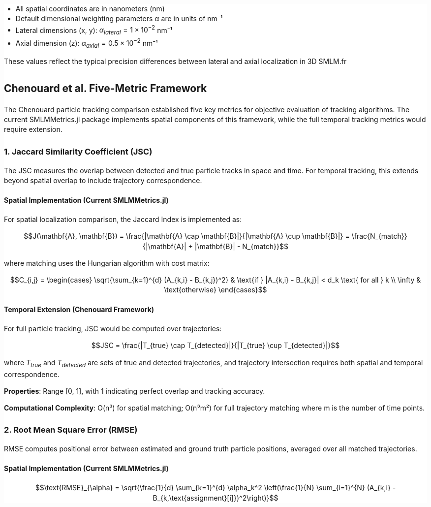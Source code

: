 - All spatial coordinates are in nanometers (nm)
- Default dimensional weighting parameters α are in units of nm⁻¹
- Lateral dimensions (x, y): $\alpha_{lateral} = 1 \times 10^{-2}$ nm⁻¹
- Axial dimension (z): $\alpha_{axial} = 0.5 \times 10^{-2}$ nm⁻¹

These values reflect the typical precision differences between lateral and axial localization in 3D SMLM.fr

## Chenouard et al. Five-Metric Framework

The Chenouard particle tracking comparison established five key metrics for objective evaluation of tracking algorithms. The current SMLMMetrics.jl package implements spatial components of this framework, while the full temporal tracking metrics would require extension.

### 1. Jaccard Similarity Coefficient (JSC)

The JSC measures the overlap between detected and true particle tracks in space and time. For temporal tracking, this extends beyond spatial overlap to include trajectory correspondence.

#### Spatial Implementation (Current SMLMMetrics.jl)

For spatial localization comparison, the Jaccard Index is implemented as:

$$J(\mathbf{A}, \mathbf{B}) = \frac{|\mathbf{A} \cap \mathbf{B}|}{|\mathbf{A} \cup \mathbf{B}|} = \frac{N_{match}}{|\mathbf{A}| + |\mathbf{B}| - N_{match}}$$

where matching uses the Hungarian algorithm with cost matrix:

$$C_{i,j} = \begin{cases}
\sqrt{\sum_{k=1}^{d} (A_{k,i} - B_{k,j})^2} & \text{if } |A_{k,i} - B_{k,j}| < d_k \text{ for all } k \\
\infty & \text{otherwise}
\end{cases}$$

#### Temporal Extension (Chenouard Framework)

For full particle tracking, JSC would be computed over trajectories:

$$JSC = \frac{|T_{true} \cap T_{detected}|}{|T_{true} \cup T_{detected}|}$$

where $T_{true}$ and $T_{detected}$ are sets of true and detected trajectories, and trajectory intersection requires both spatial and temporal correspondence.

**Properties**: Range [0, 1], with 1 indicating perfect overlap and tracking accuracy.

**Computational Complexity**: O(n³) for spatial matching; O(n³m²) for full trajectory matching where m is the number of time points.

### 2. Root Mean Square Error (RMSE)

RMSE computes positional error between estimated and ground truth particle positions, averaged over all matched trajectories.

#### Spatial Implementation (Current SMLMMetrics.jl)

$$\text{RMSE}_{\alpha} = \sqrt{\frac{1}{d} \sum_{k=1}^{d} \alpha_k^2 \left(\frac{1}{N} \sum_{i=1}^{N} (A_{k,i} - B_{k,\text{assignment}[i]})^2\right)}$$
